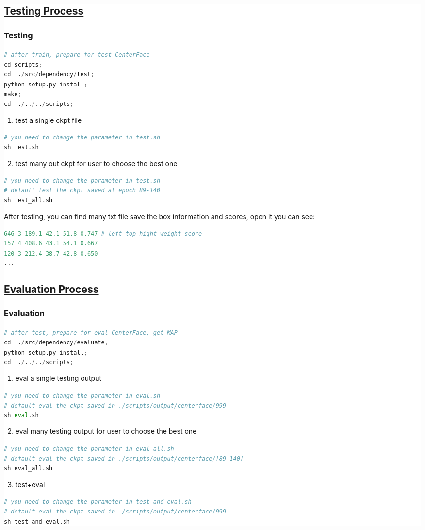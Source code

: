 ## [Testing Process](#contents)

### Testing

```python
# after train, prepare for test CenterFace
cd scripts;
cd ../src/dependency/test;
python setup.py install;
make;
cd ../../../scripts;
```
1. test a single ckpt file
```python
# you need to change the parameter in test.sh
sh test.sh
```
2. test many out ckpt for user to choose the best one
```python
# you need to change the parameter in test.sh
# default test the ckpt saved at epoch 89-140
sh test_all.sh
```
After testing, you can find many txt file save the box information and scores,
open it you can see:
```python
646.3 189.1 42.1 51.8 0.747 # left top hight weight score
157.4 408.6 43.1 54.1 0.667
120.3 212.4 38.7 42.8 0.650
...
```
## [Evaluation Process](#contents)

### Evaluation

```python
# after test, prepare for eval CenterFace, get MAP
cd ../src/dependency/evaluate;
python setup.py install;
cd ../../../scripts;
```
1. eval a single testing output
```python
# you need to change the parameter in eval.sh
# default eval the ckpt saved in ./scripts/output/centerface/999
sh eval.sh
```
2. eval many testing output for user to choose the best one
```python
# you need to change the parameter in eval_all.sh
# default eval the ckpt saved in ./scripts/output/centerface/[89-140]
sh eval_all.sh
```
3. test+eval
```python
# you need to change the parameter in test_and_eval.sh
# default eval the ckpt saved in ./scripts/output/centerface/999
sh test_and_eval.sh
```
